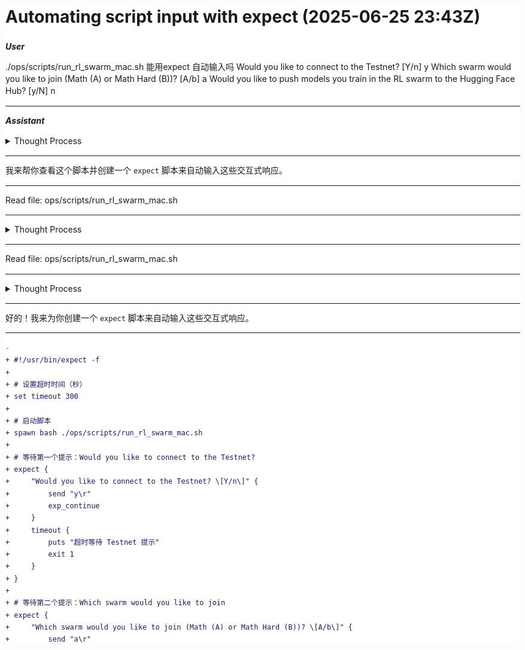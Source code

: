 

# Automating script input with expect (2025-06-25 23:43Z)

_**User**_

./ops/scripts/run_rl_swarm_mac.sh 
能用expect 自动输入吗
Would you like to connect to the Testnet? [Y/n] y
 Which swarm would you like to join (Math (A) or Math Hard (B))? [A/b] a
 Would you like to push models you train in the RL swarm to the Hugging Face Hub? [y/N] n

---

_**Assistant**_

<think><details><summary>Thought Process</summary></details></think>

---

我来帮你查看这个脚本并创建一个 `expect` 脚本来自动输入这些交互式响应。

---

Read file: ops/scripts/run_rl_swarm_mac.sh

---

<think><details><summary>Thought Process</summary></details></think>

---

Read file: ops/scripts/run_rl_swarm_mac.sh

---

<think><details><summary>Thought Process</summary></details></think>

---

好的！我来为你创建一个 `expect` 脚本来自动输入这些交互式响应。

---

```diff
- 
+ #!/usr/bin/expect -f
+ 
+ # 设置超时时间（秒）
+ set timeout 300
+ 
+ # 启动脚本
+ spawn bash ./ops/scripts/run_rl_swarm_mac.sh
+ 
+ # 等待第一个提示：Would you like to connect to the Testnet?
+ expect {
+     "Would you like to connect to the Testnet? \[Y/n\]" {
+         send "y\r"
+         exp_continue
+     }
+     timeout {
+         puts "超时等待 Testnet 提示"
+         exit 1
+     }
+ }
+ 
+ # 等待第二个提示：Which swarm would you like to join
+ expect {
+     "Which swarm would you like to join (Math (A) or Math Hard (B))? \[A/b\]" {
+         send "a\r"
```
